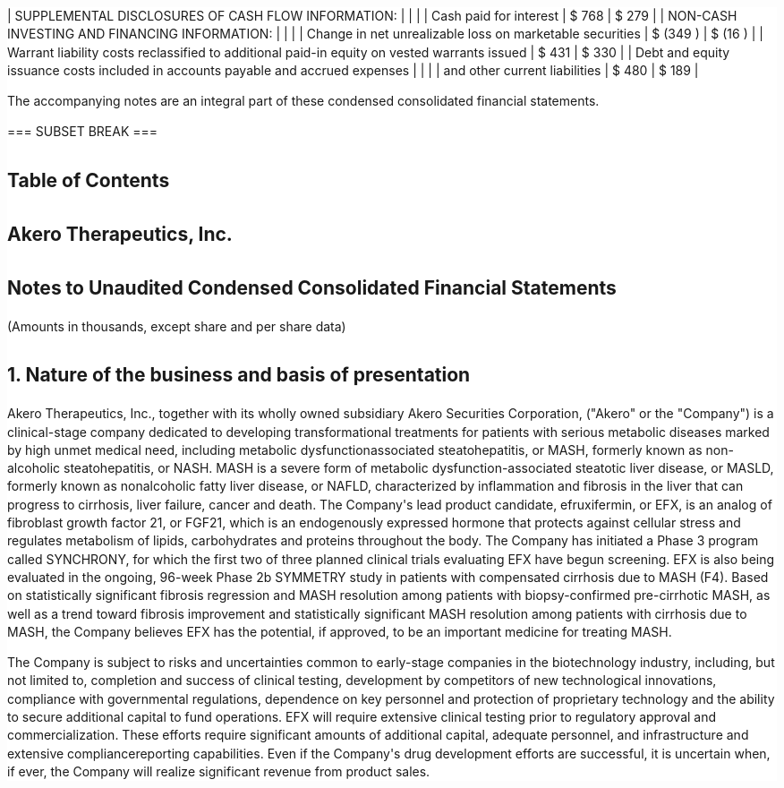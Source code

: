 | SUPPLEMENTAL DISCLOSURES OF CASH FLOW INFORMATION:                                          |                                |                                |
| Cash paid for interest                                                                      | $ 768                          | $ 279                          |
| NON-CASH INVESTING AND FINANCING INFORMATION:                                               |                                |                                |
| Change in net unrealizable loss on marketable securities                                    | $ (349 )                       | $ (16 )                        |
| Warrant liability costs reclassified to additional paid-in equity on vested warrants issued | $ 431                          | $ 330                          |
| Debt and equity issuance costs included in accounts payable and accrued expenses            |                                |                                |
| and other current liabilities                                                               | $ 480                          | $ 189                          |

The accompanying notes are an integral part of these condensed consolidated financial statements.

=== SUBSET BREAK ===

## Table of Contents

## Akero Therapeutics, Inc.

## Notes to Unaudited Condensed Consolidated Financial Statements

(Amounts in thousands, except share and per share data)

## 1. Nature of the business and basis of presentation

Akero Therapeutics, Inc., together with its wholly owned subsidiary Akero Securities Corporation, ("Akero" or the "Company") is a clinical-stage company dedicated to developing transformational treatments for patients with serious metabolic diseases marked by high unmet medical need, including metabolic dysfunctionassociated steatohepatitis, or MASH, formerly known as non-alcoholic steatohepatitis, or NASH. MASH is a severe form of metabolic dysfunction-associated steatotic liver disease, or MASLD, formerly known as nonalcoholic fatty liver disease, or NAFLD, characterized by inflammation and fibrosis in the liver that can progress to cirrhosis, liver failure, cancer and death. The Company's lead product candidate, efruxifermin, or EFX, is an analog of fibroblast growth factor 21, or FGF21, which is an endogenously expressed hormone that protects against cellular stress and regulates metabolism of lipids, carbohydrates and proteins throughout the body. The Company has initiated a Phase 3 program called SYNCHRONY, for which the first two of three planned clinical trials evaluating EFX have begun screening. EFX is also being evaluated in the ongoing, 96-week Phase 2b SYMMETRY study in patients with compensated cirrhosis due to MASH (F4). Based on statistically significant fibrosis regression and MASH resolution among patients with biopsy-confirmed pre-cirrhotic MASH, as well as a trend toward fibrosis improvement and statistically significant MASH resolution among patients with cirrhosis due to MASH, the Company believes EFX has the potential, if approved, to be an important medicine for treating MASH.

The Company is subject to risks and uncertainties common to early-stage companies in the biotechnology industry, including, but not limited to, completion and success of clinical testing, development by competitors of new technological innovations, compliance with governmental regulations, dependence on key personnel and protection of proprietary technology and the ability to secure additional capital to fund operations. EFX will require extensive clinical testing prior to regulatory approval and commercialization. These efforts require significant amounts of additional capital, adequate personnel, and infrastructure and extensive compliancereporting capabilities. Even if the Company's drug development efforts are successful, it is uncertain when, if ever, the Company will realize significant revenue from product sales.
